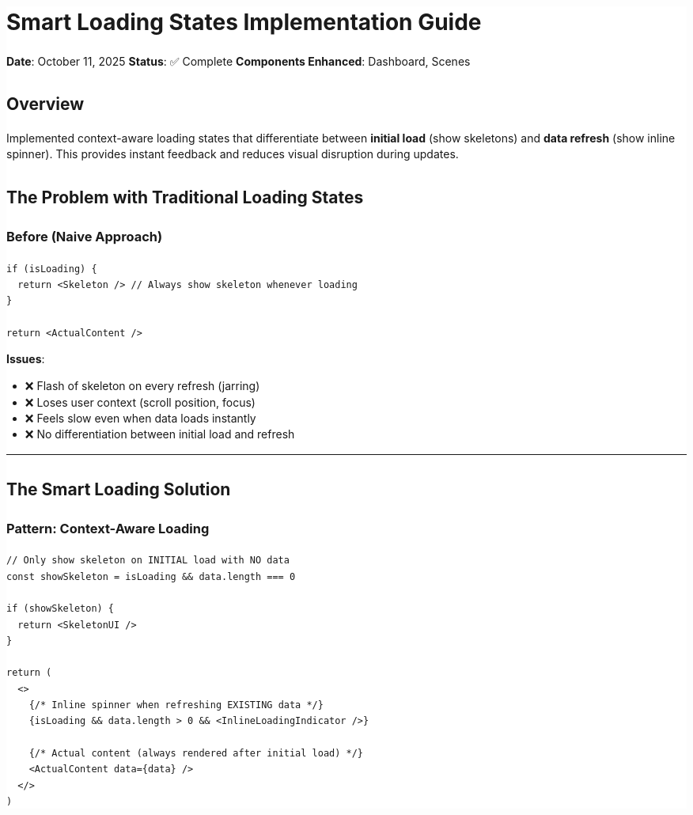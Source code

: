 # Smart Loading States Implementation Guide

**Date**: October 11, 2025
**Status**: ✅ Complete
**Components Enhanced**: Dashboard, Scenes

## Overview

Implemented context-aware loading states that differentiate between **initial load** (show skeletons) and **data refresh** (show inline spinner). This provides instant feedback and reduces visual disruption during updates.

## The Problem with Traditional Loading States

### Before (Naive Approach)

```tsx
if (isLoading) {
  return <Skeleton /> // Always show skeleton whenever loading
}

return <ActualContent />
```

**Issues**:

- ❌ Flash of skeleton on every refresh (jarring)
- ❌ Loses user context (scroll position, focus)
- ❌ Feels slow even when data loads instantly
- ❌ No differentiation between initial load and refresh

---

## The Smart Loading Solution

### Pattern: Context-Aware Loading

```tsx
// Only show skeleton on INITIAL load with NO data
const showSkeleton = isLoading && data.length === 0

if (showSkeleton) {
  return <SkeletonUI />
}

return (
  <>
    {/* Inline spinner when refreshing EXISTING data */}
    {isLoading && data.length > 0 && <InlineLoadingIndicator />}

    {/* Actual content (always rendered after initial load) */}
    <ActualContent data={data} />
  </>
)
```
